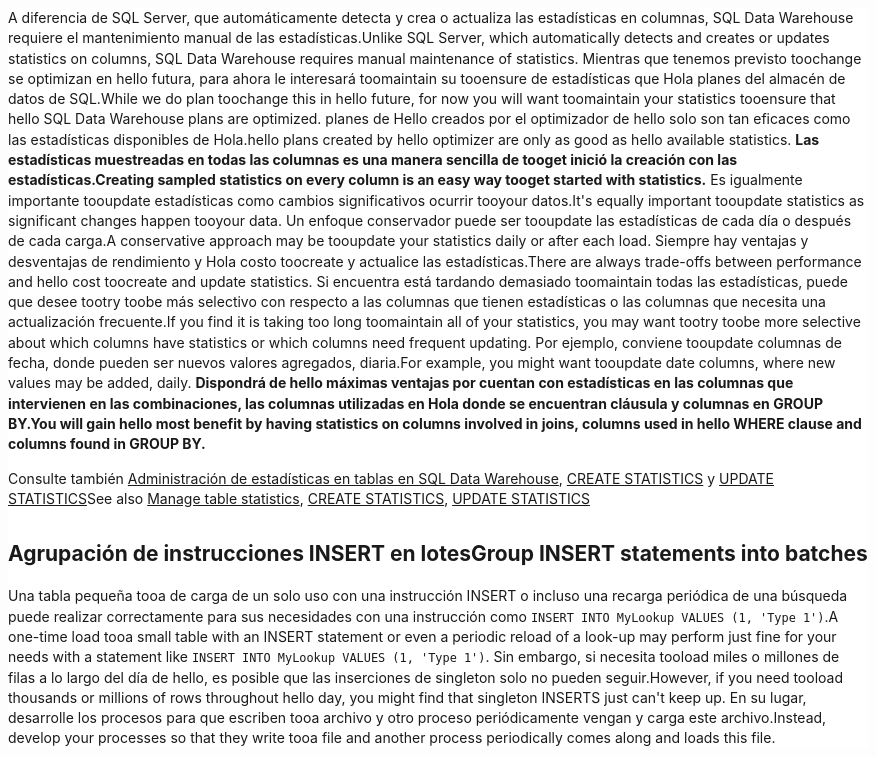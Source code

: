 <span data-ttu-id="3eb43-131">A diferencia de SQL Server, que automáticamente detecta y crea o actualiza las estadísticas en columnas, SQL Data Warehouse requiere el mantenimiento manual de las estadísticas.</span><span class="sxs-lookup"><span data-stu-id="3eb43-131">Unlike SQL Server, which automatically detects and creates or updates statistics on columns, SQL Data Warehouse requires manual maintenance of statistics.</span></span>  <span data-ttu-id="3eb43-132">Mientras que tenemos previsto toochange se optimizan en hello futura, para ahora le interesará toomaintain su tooensure de estadísticas que Hola planes del almacén de datos de SQL.</span><span class="sxs-lookup"><span data-stu-id="3eb43-132">While we do plan toochange this in hello future, for now you will want toomaintain your statistics tooensure that hello SQL Data Warehouse plans are optimized.</span></span>  <span data-ttu-id="3eb43-133">planes de Hello creados por el optimizador de hello solo son tan eficaces como las estadísticas disponibles de Hola.</span><span class="sxs-lookup"><span data-stu-id="3eb43-133">hello plans created by hello optimizer are only as good as hello available statistics.</span></span>  <span data-ttu-id="3eb43-134">**Las estadísticas muestreadas en todas las columnas es una manera sencilla de tooget inició la creación con las estadísticas.**</span><span class="sxs-lookup"><span data-stu-id="3eb43-134">**Creating sampled statistics on every column is an easy way tooget started with statistics.**</span></span>  <span data-ttu-id="3eb43-135">Es igualmente importante tooupdate estadísticas como cambios significativos ocurrir tooyour datos.</span><span class="sxs-lookup"><span data-stu-id="3eb43-135">It's equally important tooupdate statistics as significant changes happen tooyour data.</span></span>  <span data-ttu-id="3eb43-136">Un enfoque conservador puede ser tooupdate las estadísticas de cada día o después de cada carga.</span><span class="sxs-lookup"><span data-stu-id="3eb43-136">A conservative approach may be tooupdate your statistics daily or after each load.</span></span>  <span data-ttu-id="3eb43-137">Siempre hay ventajas y desventajas de rendimiento y Hola costo toocreate y actualice las estadísticas.</span><span class="sxs-lookup"><span data-stu-id="3eb43-137">There are always trade-offs between performance and hello cost toocreate and update statistics.</span></span> <span data-ttu-id="3eb43-138">Si encuentra está tardando demasiado toomaintain todas las estadísticas, puede que desee tootry toobe más selectivo con respecto a las columnas que tienen estadísticas o las columnas que necesita una actualización frecuente.</span><span class="sxs-lookup"><span data-stu-id="3eb43-138">If you find it is taking too long toomaintain all of your statistics, you may want tootry toobe more selective about which columns have statistics or which columns need frequent updating.</span></span>  <span data-ttu-id="3eb43-139">Por ejemplo, conviene tooupdate columnas de fecha, donde pueden ser nuevos valores agregados, diaria.</span><span class="sxs-lookup"><span data-stu-id="3eb43-139">For example, you might want tooupdate date columns, where new values may be added, daily.</span></span> <span data-ttu-id="3eb43-140">**Dispondrá de hello máximas ventajas por cuentan con estadísticas en las columnas que intervienen en las combinaciones, las columnas utilizadas en Hola donde se encuentran cláusula y columnas en GROUP BY.**</span><span class="sxs-lookup"><span data-stu-id="3eb43-140">**You will gain hello most benefit by having statistics on columns involved in joins, columns used in hello WHERE clause and columns found in GROUP BY.**</span></span>

<span data-ttu-id="3eb43-141">Consulte también [Administración de estadísticas en tablas en SQL Data Warehouse][Manage table statistics], [CREATE STATISTICS][CREATE STATISTICS] y [UPDATE STATISTICS][UPDATE STATISTICS]</span><span class="sxs-lookup"><span data-stu-id="3eb43-141">See also [Manage table statistics][Manage table statistics], [CREATE STATISTICS][CREATE STATISTICS], [UPDATE STATISTICS][UPDATE STATISTICS]</span></span>

## <a name="group-insert-statements-into-batches"></a><span data-ttu-id="3eb43-142">Agrupación de instrucciones INSERT en lotes</span><span class="sxs-lookup"><span data-stu-id="3eb43-142">Group INSERT statements into batches</span></span>
<span data-ttu-id="3eb43-143">Una tabla pequeña tooa de carga de un solo uso con una instrucción INSERT o incluso una recarga periódica de una búsqueda puede realizar correctamente para sus necesidades con una instrucción como `INSERT INTO MyLookup VALUES (1, 'Type 1')`.</span><span class="sxs-lookup"><span data-stu-id="3eb43-143">A one-time load tooa small table with an INSERT statement or even a periodic reload of a look-up may perform just fine for your needs with a statement like `INSERT INTO MyLookup VALUES (1, 'Type 1')`.</span></span>  <span data-ttu-id="3eb43-144">Sin embargo, si necesita tooload miles o millones de filas a lo largo del día de hello, es posible que las inserciones de singleton solo no pueden seguir.</span><span class="sxs-lookup"><span data-stu-id="3eb43-144">However, if you need tooload thousands or millions of rows throughout hello day, you might find that singleton INSERTS just can't keep up.</span></span>  <span data-ttu-id="3eb43-145">En su lugar, desarrolle los procesos para que escriben tooa archivo y otro proceso periódicamente vengan y carga este archivo.</span><span class="sxs-lookup"><span data-stu-id="3eb43-145">Instead, develop your processes so that they write tooa file and another process periodically comes along and loads this file.</span></span>


[Create a support ticket]: ./sql-data-warehouse-get-started-create-support-ticket.md
[Concurrency and workload management]: ./sql-data-warehouse-develop-concurrency.md
[Create table as select (CTAS)]: ./sql-data-warehouse-develop-ctas.md
[Table overview]: ./sql-data-warehouse-tables-overview.md
[Table data types]: ./sql-data-warehouse-tables-data-types.md
[Table distribution]: ./sql-data-warehouse-tables-distribute.md
[Table indexes]: ./sql-data-warehouse-tables-index.md
[Causes of poor columnstore index quality]: ./sql-data-warehouse-tables-index.md#causes-of-poor-columnstore-index-quality
[Rebuilding columnstore indexes]: ./sql-data-warehouse-tables-index.md#rebuilding-indexes-to-improve-segment-quality
[Table partitioning]: ./sql-data-warehouse-tables-partition.md
[Manage table statistics]: ./sql-data-warehouse-tables-statistics.md
[Temporary tables]: ./sql-data-warehouse-tables-temporary.md
[Guide for using PolyBase]: ./sql-data-warehouse-load-polybase-guide.md
[Load data]: ./sql-data-warehouse-overview-load.md
[Move data with Azure Data Factory]: ../data-factory/data-factory-azure-sql-data-warehouse-connector.md
[Load data with Azure Data Factory]: ./sql-data-warehouse-get-started-load-with-azure-data-factory.md
[Load data with bcp]: ./sql-data-warehouse-load-with-bcp.md
[Load data with PolyBase]: ./sql-data-warehouse-get-started-load-with-polybase.md
[Monitor your workload using DMVs]: ./sql-data-warehouse-manage-monitor.md
[Pause compute resources]: ./sql-data-warehouse-manage-compute-overview.md#pause-compute-bk
[Resume compute resources]: ./sql-data-warehouse-manage-compute-overview.md#resume-compute-bk
[Escalado de proceso]: ./sql-data-warehouse-manage-compute-overview.md#scale-compute
[Understanding transactions]: ./sql-data-warehouse-develop-transactions.md
[Optimizing transactions]: ./sql-data-warehouse-develop-best-practices-transactions.md
[Troubleshooting]: ./sql-data-warehouse-troubleshoot.md
[LABEL]: ./sql-data-warehouse-develop-label.md
[ALTER TABLE]: https://msdn.microsoft.com/library/ms190273.aspx
[CREATE EXTERNAL FILE FORMAT]: https://msdn.microsoft.com/library/dn935026.aspx
[CREATE STATISTICS]: https://msdn.microsoft.com/library/ms188038.aspx
[CREATE TABLE]: https://msdn.microsoft.com/library/mt203953.aspx
[CREATE TABLE AS SELECT]: https://msdn.microsoft.com/library/mt204041.aspx
[DBCC PDW_SHOWEXECUTIONPLAN]: https://msdn.microsoft.com/library/mt204017.aspx
[INSERT]: https://msdn.microsoft.com/library/ms174335.aspx
[OPTION]: https://msdn.microsoft.com/library/ms190322.aspx
[TRUNCATE TABLE]: https://msdn.microsoft.com/library/ms177570.aspx
[UPDATE STATISTICS]: https://msdn.microsoft.com/library/ms187348.aspx
[sys.dm_exec_sessions]: https://msdn.microsoft.com/library/ms176013.aspx
[sys.dm_pdw_exec_requests]: https://msdn.microsoft.com/library/mt203887.aspx
[sys.dm_pdw_request_steps]: https://msdn.microsoft.com/library/mt203913.aspx
[sys.dm_pdw_sql_requests]: https://msdn.microsoft.com/library/mt203889.aspx
[sys.dm_pdw_dms_workers]: https://msdn.microsoft.com/library/mt203878.aspx
[sys.dm_pdw_waits]: https://msdn.microsoft.com/library/mt203893.aspx
[Columnstore indexes guide]: https://msdn.microsoft.com/library/gg492088.aspx
[Selecting table distribution]: https://blogs.msdn.microsoft.com/sqlcat/2015/08/11/choosing-hash-distributed-table-vs-round-robin-distributed-table-in-azure-sql-dw-service/
[Azure SQL Data Warehouse Feedback]: https://feedback.azure.com/forums/307516-sql-data-warehouse
[Azure SQL Data Warehouse MSDN Forum]: https://social.msdn.microsoft.com/Forums/sqlserver/home?forum=AzureSQLDataWarehouse
[Azure SQL Data Warehouse Stack Overflow Forum]:  http://stackoverflow.com/questions/tagged/azure-sqldw
[Azure SQL Data Warehouse loading patterns and strategies]: https://blogs.msdn.microsoft.com/sqlcat/2016/02/06/azure-sql-data-warehouse-loading-patterns-and-strategies